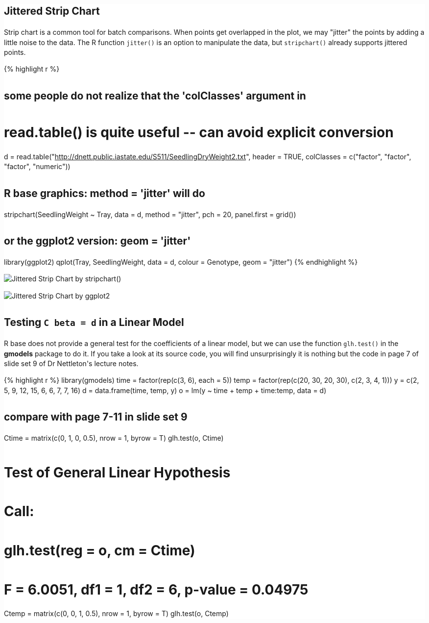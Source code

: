 ## Jittered Strip Chart

Strip chart is a common tool for batch comparisons. When points get overlapped in the plot, we may "jitter" the points by adding a little noise to the data. The R function `jitter()` is an option to manipulate the data, but `stripchart()` already supports jittered points.

{% highlight r %}
## some people do not realize that the 'colClasses' argument in
#      read.table() is quite useful -- can avoid explicit conversion
d = read.table("http://dnett.public.iastate.edu/S511/SeedlingDryWeight2.txt",
    header = TRUE, colClasses = c("factor", "factor", "factor",
        "numeric"))
## R base graphics: method = 'jitter' will do
stripchart(SeedlingWeight ~ Tray, data = d, method = "jitter",
    pch = 20, panel.first = grid())
## or the ggplot2 version: geom = 'jitter'
library(ggplot2)
qplot(Tray, SeedlingWeight, data = d, colour = Genotype, geom = "jitter")
{% endhighlight %}

![Jittered Strip Chart by stripchart()](http://i.imgur.com/7vqwE.png)

![Jittered Strip Chart by ggplot2](http://i.imgur.com/1Rv8t.png)

## Testing `C beta = d` in a Linear Model

R base does not provide a general test for the coefficients of a linear model, but we can use the function `glh.test()` in the **gmodels** package to do it. If you take a look at its source code, you will find unsurprisingly it is nothing but the code in page 7 of slide set 9 of Dr Nettleton's lecture notes.

{% highlight r %}
library(gmodels)
time = factor(rep(c(3, 6), each = 5))
temp = factor(rep(c(20, 30, 20, 30), c(2, 3, 4, 1)))
y = c(2, 5, 9, 12, 15, 6, 6, 7, 7, 16)
d = data.frame(time, temp, y)
o = lm(y ~ time + temp + time:temp, data = d)

## compare with page 7-11 in slide set 9

Ctime = matrix(c(0, 1, 0, 0.5), nrow = 1, byrow = T)
glh.test(o, Ctime)

#           Test of General Linear Hypothesis
#  Call:
#  glh.test(reg = o, cm = Ctime)
#  F = 6.0051, df1 = 1, df2 = 6, p-value = 0.04975

Ctemp = matrix(c(0, 0, 1, 0.5), nrow = 1, byrow = T)
glh.test(o, Ctemp)